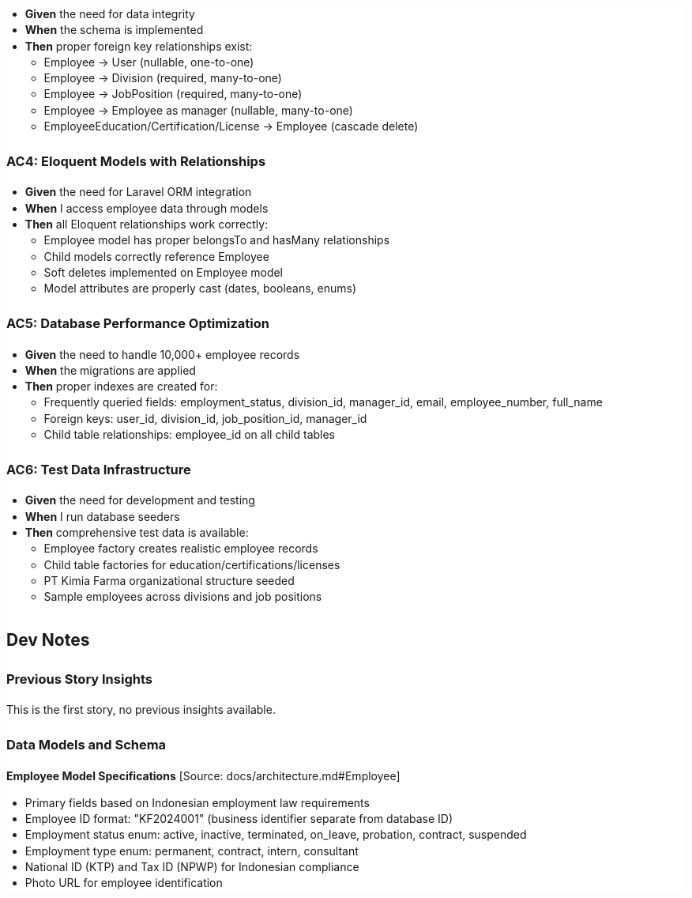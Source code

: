 - **Given** the need for data integrity
- **When** the schema is implemented
- **Then** proper foreign key relationships exist:
  - Employee → User (nullable, one-to-one)
  - Employee → Division (required, many-to-one)
  - Employee → JobPosition (required, many-to-one)
  - Employee → Employee as manager (nullable, many-to-one)
  - EmployeeEducation/Certification/License → Employee (cascade delete)

### AC4: Eloquent Models with Relationships

- **Given** the need for Laravel ORM integration
- **When** I access employee data through models
- **Then** all Eloquent relationships work correctly:
  - Employee model has proper belongsTo and hasMany relationships
  - Child models correctly reference Employee
  - Soft deletes implemented on Employee model
  - Model attributes are properly cast (dates, booleans, enums)

### AC5: Database Performance Optimization

- **Given** the need to handle 10,000+ employee records
- **When** the migrations are applied
- **Then** proper indexes are created for:
  - Frequently queried fields: employment_status, division_id, manager_id, email, employee_number, full_name
  - Foreign keys: user_id, division_id, job_position_id, manager_id
  - Child table relationships: employee_id on all child tables

### AC6: Test Data Infrastructure

- **Given** the need for development and testing
- **When** I run database seeders
- **Then** comprehensive test data is available:
  - Employee factory creates realistic employee records
  - Child table factories for education/certifications/licenses
  - PT Kimia Farma organizational structure seeded
  - Sample employees across divisions and job positions

## Dev Notes

### Previous Story Insights

This is the first story, no previous insights available.

### Data Models and Schema

**Employee Model Specifications** [Source: docs/architecture.md#Employee]

- Primary fields based on Indonesian employment law requirements
- Employee ID format: "KF2024001" (business identifier separate from database ID)
- Employment status enum: active, inactive, terminated, on_leave, probation, contract, suspended
- Employment type enum: permanent, contract, intern, consultant
- National ID (KTP) and Tax ID (NPWP) for Indonesian compliance
- Photo URL for employee identification
